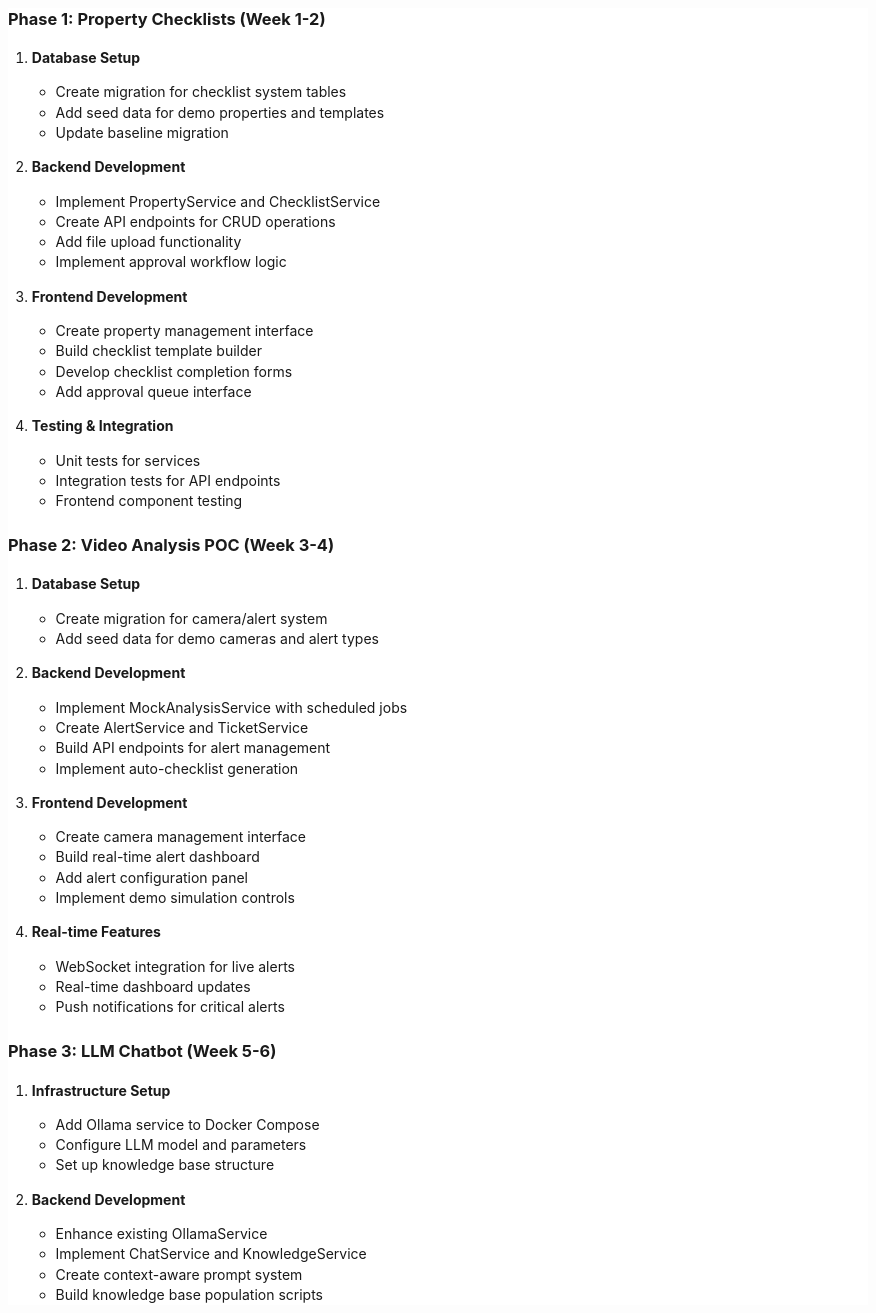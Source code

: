 ### Phase 1: Property Checklists (Week 1-2)
1. **Database Setup**
   - Create migration for checklist system tables
   - Add seed data for demo properties and templates
   - Update baseline migration

2. **Backend Development**
   - Implement PropertyService and ChecklistService
   - Create API endpoints for CRUD operations
   - Add file upload functionality
   - Implement approval workflow logic

3. **Frontend Development**
   - Create property management interface
   - Build checklist template builder
   - Develop checklist completion forms
   - Add approval queue interface

4. **Testing & Integration**
   - Unit tests for services
   - Integration tests for API endpoints
   - Frontend component testing

### Phase 2: Video Analysis POC (Week 3-4)
1. **Database Setup**
   - Create migration for camera/alert system
   - Add seed data for demo cameras and alert types

2. **Backend Development**
   - Implement MockAnalysisService with scheduled jobs
   - Create AlertService and TicketService
   - Build API endpoints for alert management
   - Implement auto-checklist generation

3. **Frontend Development**
   - Create camera management interface
   - Build real-time alert dashboard
   - Add alert configuration panel
   - Implement demo simulation controls

4. **Real-time Features**
   - WebSocket integration for live alerts
   - Real-time dashboard updates
   - Push notifications for critical alerts

### Phase 3: LLM Chatbot (Week 5-6)
1. **Infrastructure Setup**
   - Add Ollama service to Docker Compose
   - Configure LLM model and parameters
   - Set up knowledge base structure

2. **Backend Development**
   - Enhance existing OllamaService
   - Implement ChatService and KnowledgeService
   - Create context-aware prompt system
   - Build knowledge base population scripts
